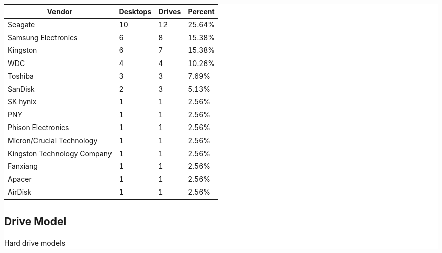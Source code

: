 

| Vendor                      | Desktops | Drives | Percent |
|-----------------------------|----------|--------|---------|
| Seagate                     | 10       | 12     | 25.64%  |
| Samsung Electronics         | 6        | 8      | 15.38%  |
| Kingston                    | 6        | 7      | 15.38%  |
| WDC                         | 4        | 4      | 10.26%  |
| Toshiba                     | 3        | 3      | 7.69%   |
| SanDisk                     | 2        | 3      | 5.13%   |
| SK hynix                    | 1        | 1      | 2.56%   |
| PNY                         | 1        | 1      | 2.56%   |
| Phison Electronics          | 1        | 1      | 2.56%   |
| Micron/Crucial Technology   | 1        | 1      | 2.56%   |
| Kingston Technology Company | 1        | 1      | 2.56%   |
| Fanxiang                    | 1        | 1      | 2.56%   |
| Apacer                      | 1        | 1      | 2.56%   |
| AirDisk                     | 1        | 1      | 2.56%   |

Drive Model
-----------

Hard drive models
